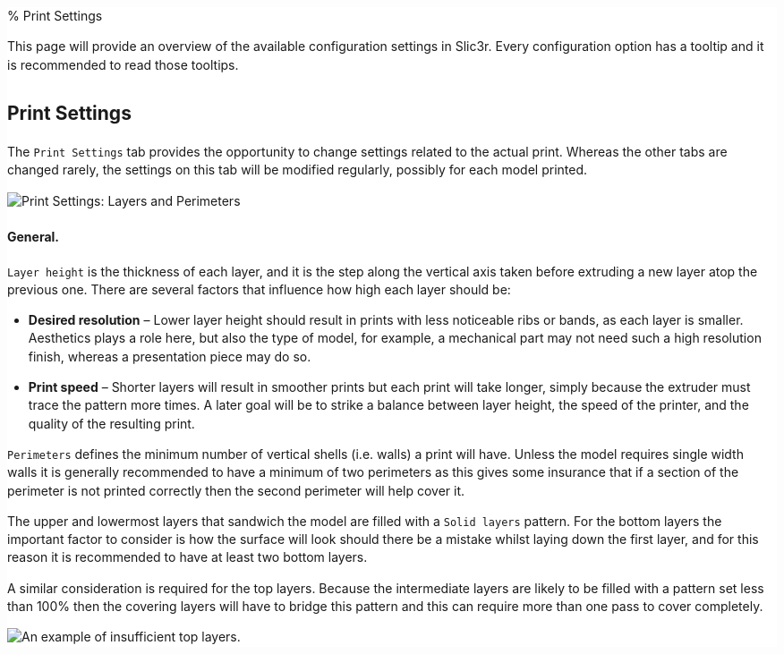 % Print Settings

This page will provide an overview of the available configuration settings in
Slic3r. Every configuration option has a tooltip and it is recommended to read
those tooltips.

Print Settings
--------------

The `Print Settings` tab provides the opportunity to change settings
related to the actual print. Whereas the other tabs are changed rarely,
the settings on this tab will be modified regularly, possibly for each
model printed.

![Print Settings: Layers and Perimeters](images/print_settings_1.png "fig:")


#### General.

`Layer height` is the thickness of each layer, and it is the step along
the vertical axis taken before extruding a new layer atop the previous
one. There are several factors that influence how high each layer should
be:

-   **Desired resolution** &ndash; Lower layer height should result in prints
    with less noticeable ribs or bands, as each layer is smaller.
    Aesthetics plays a role here, but also the type of model, for
    example, a mechanical part may not need such a high resolution
    finish, whereas a presentation piece may do so.

-   **Print speed** &ndash; Shorter layers will result in smoother prints but
    each print will take longer, simply because the extruder must trace
    the pattern more times. A later goal will be to strike a balance
    between layer height, the speed of the printer, and the quality of
    the resulting print.

`Perimeters` defines the minimum number of vertical shells (i.e. walls)
a print will have. Unless the model requires single width walls it is
generally recommended to have a minimum of two perimeters as this gives
some insurance that if a section of the perimeter is not printed
correctly then the second perimeter will help cover it.

The upper and lowermost layers that sandwich the model are filled with a
`Solid layers` pattern. For the bottom layers the important factor to
consider is how the surface will look should there be a mistake whilst
laying down the first layer, and for this reason it is recommended to
have at least two bottom layers.

A similar consideration is required for the top layers. Because the
intermediate layers are likely to be filled with a pattern set less than
100% then the covering layers will have to bridge this pattern and this
can require more than one pass to cover completely.

 ![An example of insufficient top
layers.](images/bad_top_infill.jpg "fig:") 
